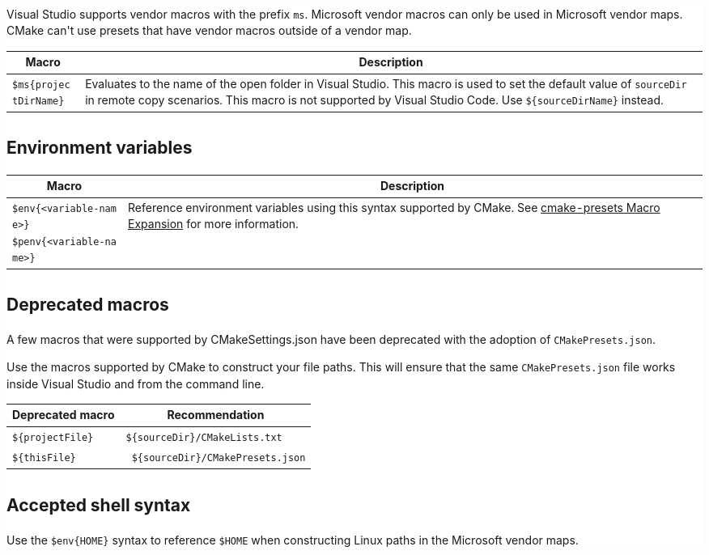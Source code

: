 Visual Studio supports vendor macros with the prefix `ms`. Microsoft vendor macros can only be used in Microsoft vendor maps. CMake can't use presets that have vendor macros outside of a vendor map.

|Macro  |Description  |
|---------|---------|
|`$ms{projectDirName}`|  Evaluates to the name of the open folder in Visual Studio. This macro is used to set the default value of `sourceDir` in remote copy scenarios. This macro is not supported by Visual Studio Code. Use `${sourceDirName}` instead. |

## Environment variables

|Macro  |Description  |
|---------|---------|
| `$env{<variable-name>}`<br>`$penv{<variable-name>}`| Reference environment variables using this syntax supported by CMake. See [cmake-presets Macro Expansion](https://cmake.org/cmake/help/latest/manual/cmake-presets.7.html#macro-expansion) for more information. |

## Deprecated macros

A few macros that were supported by CMakeSettings.json have been deprecated with the adoption of `CMakePresets.json`.

Use the macros supported by CMake to construct your file paths. This will ensure that the same `CMakePresets.json` file works inside Visual Studio and from the command line.

| Deprecated macro  | Recommendation  |
|---------|---------|
|`${projectFile} `  | `${sourceDir}/CMakeLists.txt` |
| `${thisFile}` | ` ${sourceDir}/CMakePresets.json` |

## Accepted shell syntax

Use the `$env{HOME}` syntax to reference `$HOME` when constructing Linux paths in the Microsoft vendor maps.